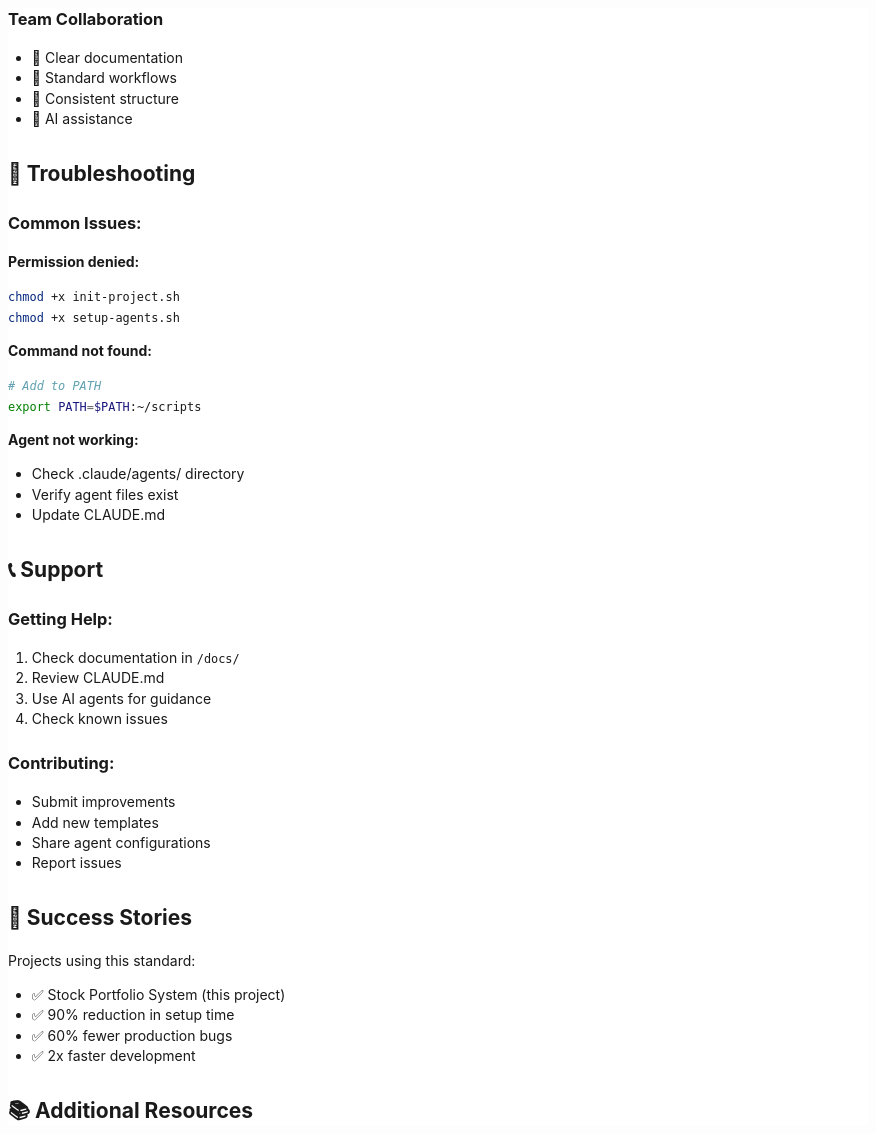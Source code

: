 ### Team Collaboration
- 📄 Clear documentation
- 🔄 Standard workflows
- 🤝 Consistent structure
- 💬 AI assistance

## 🔧 Troubleshooting

### Common Issues:

**Permission denied:**
```bash
chmod +x init-project.sh
chmod +x setup-agents.sh
```

**Command not found:**
```bash
# Add to PATH
export PATH=$PATH:~/scripts
```

**Agent not working:**
- Check .claude/agents/ directory
- Verify agent files exist
- Update CLAUDE.md

## 📞 Support

### Getting Help:
1. Check documentation in `/docs/`
2. Review CLAUDE.md
3. Use AI agents for guidance
4. Check known issues

### Contributing:
- Submit improvements
- Add new templates
- Share agent configurations
- Report issues

## 🎉 Success Stories

Projects using this standard:
- ✅ Stock Portfolio System (this project)
- ✅ 90% reduction in setup time
- ✅ 60% fewer production bugs
- ✅ 2x faster development

## 📚 Additional Resources
